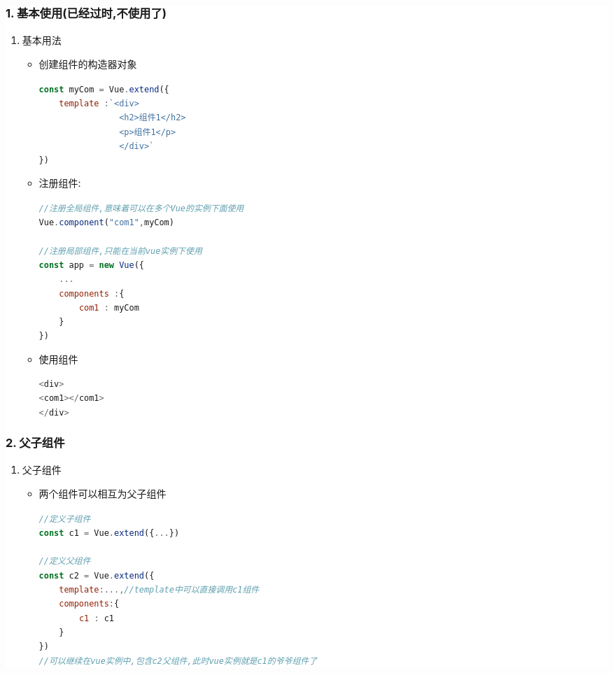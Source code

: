 ### 1. 基本使用(已经过时,不使用了)

1. 基本用法
    - 创建组件的构造器对象

        ```js
        const myCom = Vue.extend({
            template :`<div>
                        <h2>组件1</h2>
                        <p>组件1</p>
                        </div>`
        })
        ```

    - 注册组件:

        ```js
        //注册全局组件,意味着可以在多个Vue的实例下面使用
        Vue.component("com1",myCom)

        //注册局部组件,只能在当前vue实例下使用
        const app = new Vue({
            ...
            components :{
                com1 : myCom
            }
        })
        ```

    - 使用组件

        ```js
        <div>
        <com1></com1>
        </div>
        ```

### 2. 父子组件

1. 父子组件
    - 两个组件可以相互为父子组件

        ```js
        //定义子组件
        const c1 = Vue.extend({...})

        //定义父组件
        const c2 = Vue.extend({
            template:...,//template中可以直接调用c1组件
            components:{
                c1 : c1
            }
        })
        //可以继续在vue实例中,包含c2父组件,此时vue实例就是c1的爷爷组件了
        ```
